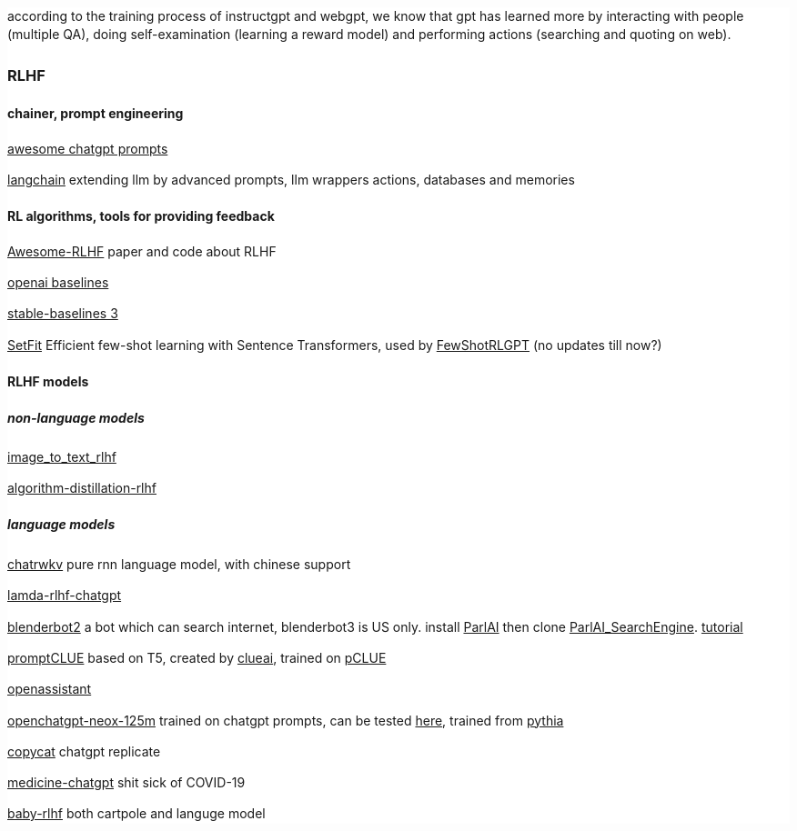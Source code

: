 according to the training process of instructgpt and webgpt, we know that gpt has learned more by interacting with people (multiple QA), doing self-examination (learning a reward model) and performing actions (searching and quoting on web).

### RLHF

#### chainer, prompt engineering

[awesome chatgpt prompts](https://github.com/f/awesome-chatgpt-prompts)

[langchain](https://langchain.readthedocs.io/) extending llm by advanced prompts, llm wrappers actions, databases and memories

#### RL algorithms, tools for providing feedback

[Awesome-RLHF](https://github.com/andy-yangz/Awesome-RLHF) paper and code about RLHF

[openai baselines](https://github.com/openai/baselines)

[stable-baselines 3](https://github.com/DLR-RM/stable-baselines3)

[SetFit](https://huggingface.co/blog/setfit) 
Efficient few-shot learning with Sentence Transformers, used by [FewShotRLGPT](https://github.com/grantCelley/FewShotRLGPT) (no updates till now?)

#### RLHF models

##### non-language models

[image_to_text_rlhf](https://github.com/anshradh/image_to_text_rlhf)

[algorithm-distillation-rlhf](https://github.com/CarperAI/Algorithm-Distillation-RLHF)

##### language models

[chatrwkv](https://github.com/BlinkDL/ChatRWKV) pure rnn language model, with chinese support

[lamda-rlhf-chatgpt](https://github.com/conceptofmind/LaMDA-rlhf-pytorch)

[blenderbot2](https://huggingface.co/facebook/blenderbot-3B) a bot which can search internet, blenderbot3 is US only. install [ParlAI](https://github.com/facebookresearch/ParlAI) then clone [ParlAI_SearchEngine](https://github.com/JulesGM/ParlAI_SearchEngine). [tutorial](https://dev.to/naruaika/how-i-managed-to-run-blenderbot-20-1jac)

[promptCLUE](https://github.com/clue-ai/PromptCLUE) based on T5, created by [clueai](https://www.clueai.cn/doc), trained on [pCLUE](https://github.com/CLUEbenchmark/pCLUE)

[openassistant](https://github.com/LAION-AI/Open-Assistant)

[openchatgpt-neox-125m](https://huggingface.co/mrsteyk/openchatgpt-neox-125m) trained on chatgpt prompts, can be tested [here](https://huggingface.co/spaces/mrsteyk/mrsteyk-openchatgpt-neox-125m), trained from [pythia](https://huggingface.co/EleutherAI/pythia-6.7b-deduped)

[copycat](https://github.com/theblackcat102/copycat) chatgpt replicate

[medicine-chatgpt](https://github.com/lucidrains/medical-chatgpt) shit sick of COVID-19

[baby-rlhf](https://www.github.com/jordan-schneider/baby-rlhf/) both cartpole and languge model
